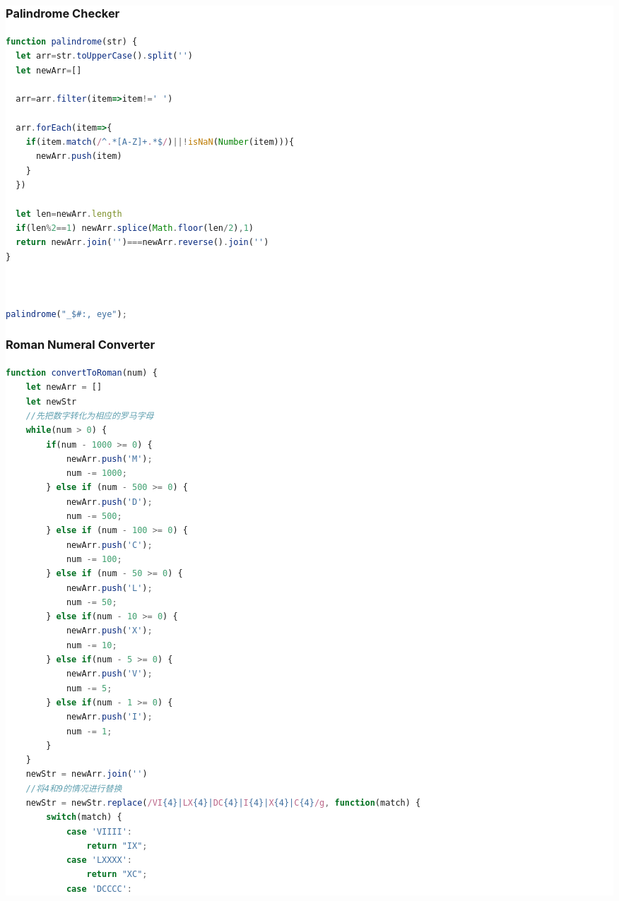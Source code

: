 ### Palindrome Checker
```js
function palindrome(str) {
  let arr=str.toUpperCase().split('')
  let newArr=[]

  arr=arr.filter(item=>item!=' ')

  arr.forEach(item=>{
    if(item.match(/^.*[A-Z]+.*$/)||!isNaN(Number(item))){
      newArr.push(item)
    }
  })
  
  let len=newArr.length
  if(len%2==1) newArr.splice(Math.floor(len/2),1)
  return newArr.join('')===newArr.reverse().join('')
}



palindrome("_$#:, eye");
```

### Roman Numeral Converter
```js
function convertToRoman(num) {
    let newArr = []
    let newStr
    //先把数字转化为相应的罗马字母
    while(num > 0) {
        if(num - 1000 >= 0) {
            newArr.push('M');
            num -= 1000;
        } else if (num - 500 >= 0) {
            newArr.push('D');
            num -= 500;
        } else if (num - 100 >= 0) {
            newArr.push('C');
            num -= 100;
        } else if (num - 50 >= 0) {
            newArr.push('L');
            num -= 50;
        } else if(num - 10 >= 0) {
            newArr.push('X');
            num -= 10;
        } else if(num - 5 >= 0) {
            newArr.push('V');
            num -= 5;
        } else if(num - 1 >= 0) {
            newArr.push('I');
            num -= 1;
        }
    }
    newStr = newArr.join('')
    //将4和9的情况进行替换
    newStr = newStr.replace(/VI{4}|LX{4}|DC{4}|I{4}|X{4}|C{4}/g, function(match) {
        switch(match) {
            case 'VIIII':
                return "IX";
            case 'LXXXX':
                return "XC";
            case 'DCCCC':
```